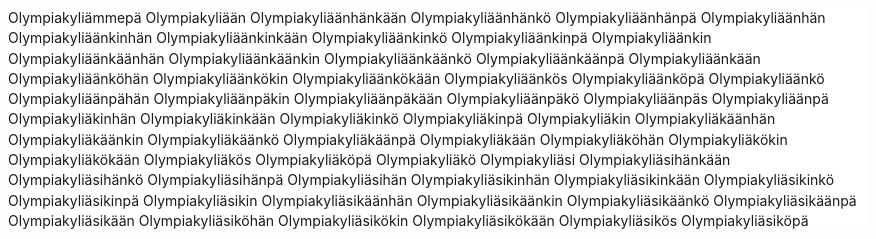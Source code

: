 Olympiakyliämmepä
Olympiakyliään
Olympiakyliäänhänkään
Olympiakyliäänhänkö
Olympiakyliäänhänpä
Olympiakyliäänhän
Olympiakyliäänkinhän
Olympiakyliäänkinkään
Olympiakyliäänkinkö
Olympiakyliäänkinpä
Olympiakyliäänkin
Olympiakyliäänkäänhän
Olympiakyliäänkäänkin
Olympiakyliäänkäänkö
Olympiakyliäänkäänpä
Olympiakyliäänkään
Olympiakyliäänköhän
Olympiakyliäänkökin
Olympiakyliäänkökään
Olympiakyliäänkös
Olympiakyliäänköpä
Olympiakyliäänkö
Olympiakyliäänpähän
Olympiakyliäänpäkin
Olympiakyliäänpäkään
Olympiakyliäänpäkö
Olympiakyliäänpäs
Olympiakyliäänpä
Olympiakyliäkinhän
Olympiakyliäkinkään
Olympiakyliäkinkö
Olympiakyliäkinpä
Olympiakyliäkin
Olympiakyliäkäänhän
Olympiakyliäkäänkin
Olympiakyliäkäänkö
Olympiakyliäkäänpä
Olympiakyliäkään
Olympiakyliäköhän
Olympiakyliäkökin
Olympiakyliäkökään
Olympiakyliäkös
Olympiakyliäköpä
Olympiakyliäkö
Olympiakyliäsi
Olympiakyliäsihänkään
Olympiakyliäsihänkö
Olympiakyliäsihänpä
Olympiakyliäsihän
Olympiakyliäsikinhän
Olympiakyliäsikinkään
Olympiakyliäsikinkö
Olympiakyliäsikinpä
Olympiakyliäsikin
Olympiakyliäsikäänhän
Olympiakyliäsikäänkin
Olympiakyliäsikäänkö
Olympiakyliäsikäänpä
Olympiakyliäsikään
Olympiakyliäsiköhän
Olympiakyliäsikökin
Olympiakyliäsikökään
Olympiakyliäsikös
Olympiakyliäsiköpä